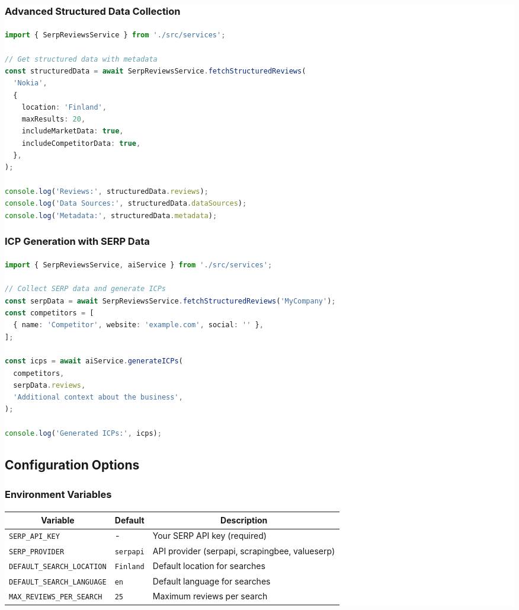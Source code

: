 ### Advanced Structured Data Collection

```typescript
import { SerpReviewsService } from './src/services';

// Get structured data with metadata
const structuredData = await SerpReviewsService.fetchStructuredReviews(
  'Nokia',
  {
    location: 'Finland',
    maxResults: 20,
    includeMarketData: true,
    includeCompetitorData: true,
  },
);

console.log('Reviews:', structuredData.reviews);
console.log('Data Sources:', structuredData.dataSources);
console.log('Metadata:', structuredData.metadata);
```

### ICP Generation with SERP Data

```typescript
import { SerpReviewsService, aiService } from './src/services';

// Collect SERP data and generate ICPs
const serpData = await SerpReviewsService.fetchStructuredReviews('MyCompany');
const competitors = [
  { name: 'Competitor', website: 'example.com', social: '' },
];

const icps = await aiService.generateICPs(
  competitors,
  serpData.reviews,
  'Additional context about the business',
);

console.log('Generated ICPs:', icps);
```

## Configuration Options

### Environment Variables

| Variable                  | Default   | Description                                    |
| ------------------------- | --------- | ---------------------------------------------- |
| `SERP_API_KEY`            | -         | Your SERP API key (required)                   |
| `SERP_PROVIDER`           | `serpapi` | API provider (serpapi, scrapingbee, valueserp) |
| `DEFAULT_SEARCH_LOCATION` | `Finland` | Default location for searches                  |
| `DEFAULT_SEARCH_LANGUAGE` | `en`      | Default language for searches                  |
| `MAX_REVIEWS_PER_SEARCH`  | `25`      | Maximum reviews per search                     |
